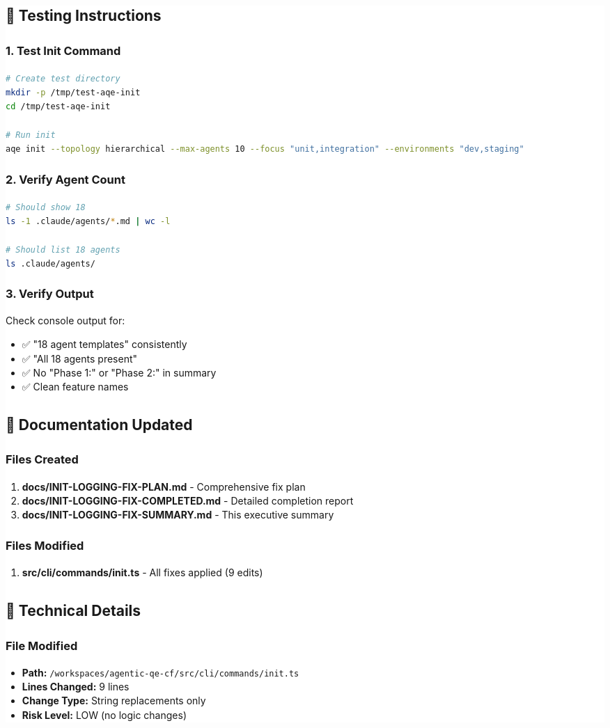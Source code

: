 ```
```

## 🧪 Testing Instructions

### 1. Test Init Command
```bash
# Create test directory
mkdir -p /tmp/test-aqe-init
cd /tmp/test-aqe-init

# Run init
aqe init --topology hierarchical --max-agents 10 --focus "unit,integration" --environments "dev,staging"
```

### 2. Verify Agent Count
```bash
# Should show 18
ls -1 .claude/agents/*.md | wc -l

# Should list 18 agents
ls .claude/agents/
```

### 3. Verify Output
Check console output for:
- ✅ "18 agent templates" consistently
- ✅ "All 18 agents present"
- ✅ No "Phase 1:" or "Phase 2:" in summary
- ✅ Clean feature names

## 📝 Documentation Updated

### Files Created
1. **docs/INIT-LOGGING-FIX-PLAN.md** - Comprehensive fix plan
2. **docs/INIT-LOGGING-FIX-COMPLETED.md** - Detailed completion report
3. **docs/INIT-LOGGING-FIX-SUMMARY.md** - This executive summary

### Files Modified
1. **src/cli/commands/init.ts** - All fixes applied (9 edits)

## 🔧 Technical Details

### File Modified
- **Path:** `/workspaces/agentic-qe-cf/src/cli/commands/init.ts`
- **Lines Changed:** 9 lines
- **Change Type:** String replacements only
- **Risk Level:** LOW (no logic changes)
